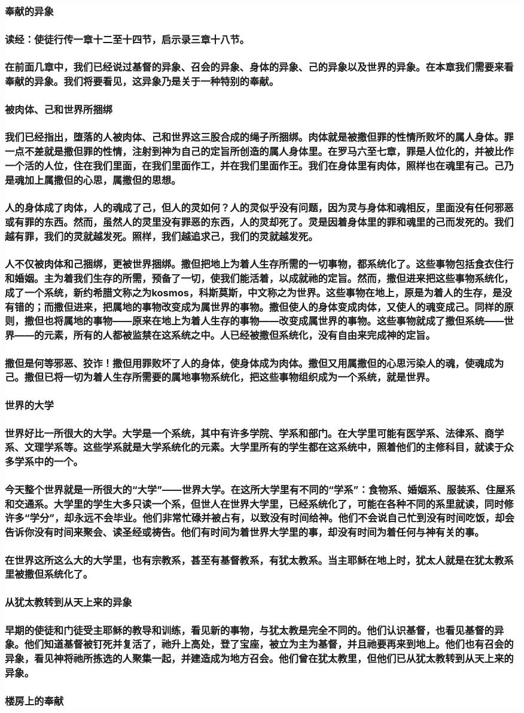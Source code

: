 ### 奉献的异象

### 读经：使徒行传一章十二至十四节，启示录三章十八节。

### 在前面几章中，我们已经说过基督的异象、召会的异象、身体的异象、己的异象以及世界的异象。在本章我们需要来看奉献的异象。我们将要看见，这异象乃是关于一种特别的奉献。

### 被肉体、己和世界所捆绑

### 我们已经指出，堕落的人被肉体、己和世界这三股合成的绳子所捆绑。肉体就是被撒但罪的性情所败坏的属人身体。罪一点不差就是撒但罪的性情，注射到神为自己的定旨所创造的属人身体里。在罗马六至七章，罪是人位化的，并被比作一个活的人位，住在我们里面，在我们里面作工，并在我们里面作王。我们在身体里有肉体，照样也在魂里有己。己乃是魂加上属撒但的心思，属撒但的思想。

### 人的身体成了肉体，人的魂成了己，但人的灵如何？人的灵似乎没有问题，因为灵与身体和魂相反，里面没有任何邪恶或有罪的东西。然而，虽然人的灵里没有罪恶的东西，人的灵却死了。灵是因着身体里的罪和魂里的己而发死的。我们越有罪，我们的灵就越发死。照样，我们越追求己，我们的灵就越发死。

### 人不仅被肉体和己捆绑，更被世界捆绑。撒但把地上为着人生存所需的一切事物，都系统化了。这些事物包括食衣住行和婚姻。主为着我们生存的所需，预备了一切，使我们能活着，以成就祂的定旨。然而，撒但进来把这些事物系统化，成了一个系统，新约希腊文称之为kosmos，科斯莫斯，中文称之为世界。这些事物在地上，原是为着人的生存，是没有错的；而撒但进来，把属地的事物改变成为属世界的事物。撒但使人的身体变成肉体，又使人的魂变成己。同样的原则，撒但也将属地的事物——原来在地上为着人生存的事物——改变成属世界的事物。这些事物就成了撒但系统——世界——的元素，所有的人都被监禁在这系统之中。人已经被撒但系统化，没有自由来完成神的定旨。

### 撒但是何等邪恶、狡诈！撒但用罪败坏了人的身体，使身体成为肉体。撒但又用属撒但的心思污染人的魂，使魂成为己。撒但已将一切为着人生存所需要的属地事物系统化，把这些事物组织成为一个系统，就是世界。

### 世界的大学

### 世界好比一所很大的大学。大学是一个系统，其中有许多学院、学系和部门。在大学里可能有医学系、法律系、商学系、文理学系等。这些学系就是大学系统化的元素。大学里所有的学生都在这系统中，照着他们的主修科目，就读于众多学系中的一个。

### 今天整个世界就是一所很大的“大学”——世界大学。在这所大学里有不同的“学系”：食物系、婚姻系、服装系、住屋系和交通系。大学里的学生大多只读一个系，但世人在世界大学里，已经系统化了，可能在各种不同的系里就读，同时修许多“学分”，却永远不会毕业。他们非常忙碌并被占有，以致没有时间给神。他们不会说自己忙到没有时间吃饭，却会告诉你没有时间来聚会、读圣经或祷告。他们有时间为着世界大学里的事，却没有时间为着任何与神有关的事。

### 在世界这所这么大的大学里，也有宗教系，甚至有基督教系，有犹太教系。当主耶稣在地上时，犹太人就是在犹太教系里被撒但系统化了。

### 从犹太教转到从天上来的异象

### 早期的使徒和门徒受主耶稣的教导和训练，看见新的事物，与犹太教是完全不同的。他们认识基督，也看见基督的异象。他们知道基督被钉死并复活了，祂升上高处，登了宝座，被立为主为基督，并且祂要再来到地上。他们也有召会的异象，看见神将祂所拣选的人聚集一起，并建造成为地方召会。他们曾在犹太教里，但他们已从犹太教转到从天上来的异象。

### 楼房上的奉献
